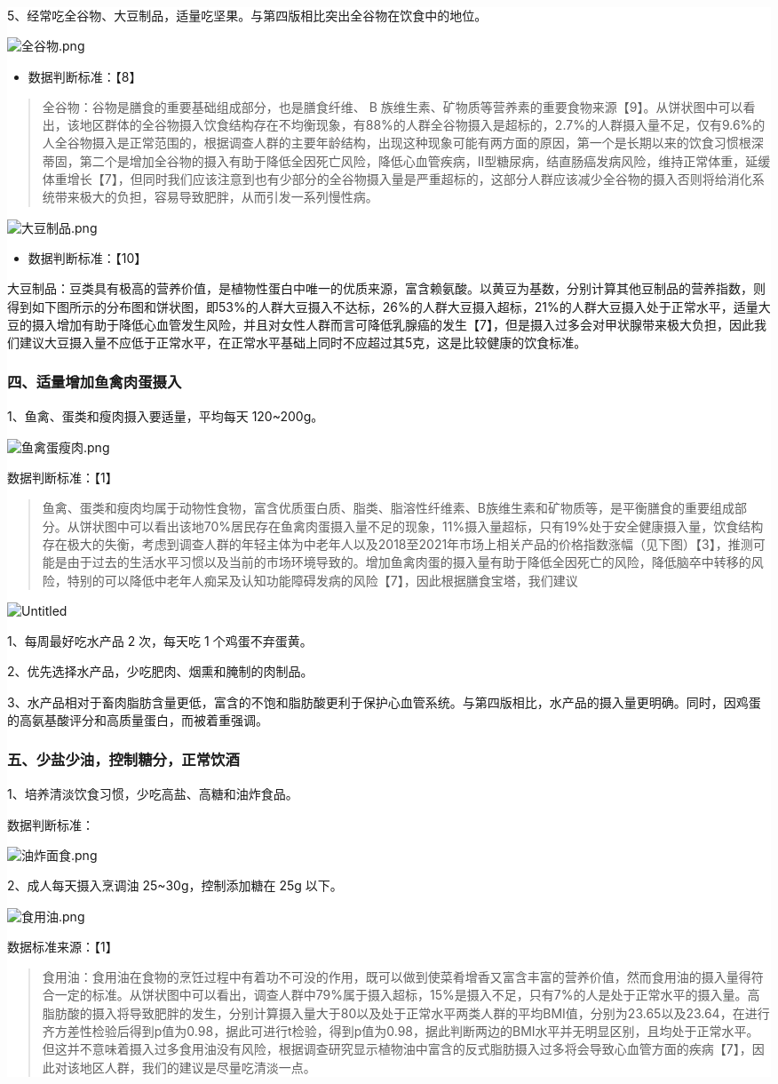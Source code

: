 5、经常吃全谷物、大豆制品，适量吃坚果。与第四版相比突出全谷物在饮食中的地位。

![全谷物.png](https://s3-us-west-2.amazonaws.com/secure.notion-static.com/019098c7-8166-4dc9-b399-ce6775344c3c/%E5%85%A8%E8%B0%B7%E7%89%A9.png)

- 数据判断标准：【8】

> 全谷物：谷物是膳食的重要基础组成部分，也是膳食纤维、 B 族维生素、矿物质等营养素的重要食物来源【9】。从饼状图中可以看出，该地区群体的全谷物摄入饮食结构存在不均衡现象，有88%的人群全谷物摄入是超标的，2.7%的人群摄入量不足，仅有9.6%的人全谷物摄入是正常范围的，根据调查人群的主要年龄结构，出现这种现象可能有两方面的原因，第一个是长期以来的饮食习惯根深蒂固，第二个是增加全谷物的摄入有助于降低全因死亡风险，降低心血管疾病，II型糖尿病，结直肠癌发病风险，维持正常体重，延缓体重增长【7】，但同时我们应该注意到也有少部分的全谷物摄入量是严重超标的，这部分人群应该减少全谷物的摄入否则将给消化系统带来极大的负担，容易导致肥胖，从而引发一系列慢性病。

![大豆制品.png](https://s3-us-west-2.amazonaws.com/secure.notion-static.com/bc1dc493-6abb-4f0c-a669-7c0eeb546cfb/%E5%A4%A7%E8%B1%86%E5%88%B6%E5%93%81.png)

- 数据判断标准：【10】

大豆制品：豆类具有极高的营养价值，是植物性蛋白中唯一的优质来源，富含赖氨酸。以黄豆为基数，分别计算其他豆制品的营养指数，则得到如下图所示的分布图和饼状图，即53%的人群大豆摄入不达标，26%的人群大豆摄入超标，21%的人群大豆摄入处于正常水平，适量大豆的摄入增加有助于降低心血管发生风险，并且对女性人群而言可降低乳腺癌的发生【7】，但是摄入过多会对甲状腺带来极大负担，因此我们建议大豆摄入量不应低于正常水平，在正常水平基础上同时不应超过其5克，这是比较健康的饮食标准。

### 四、适量增加鱼禽肉蛋摄入

1、鱼禽、蛋类和瘦肉摄入要适量，平均每天 120~200g。

![鱼禽蛋瘦肉.png](https://s3-us-west-2.amazonaws.com/secure.notion-static.com/67fa82ea-6f19-45f1-b348-599ba1b3ef91/%E9%B1%BC%E7%A6%BD%E8%9B%8B%E7%98%A6%E8%82%89.png)

数据判断标准：【1】

> 鱼禽、蛋类和瘦肉均属于动物性食物，富含优质蛋白质、脂类、脂溶性纤维素、B族维生素和矿物质等，是平衡膳食的重要组成部分。从饼状图中可以看出该地70%居民存在鱼禽肉蛋摄入量不足的现象，11%摄入量超标，只有19%处于安全健康摄入量，饮食结构存在极大的失衡，考虑到调查人群的年轻主体为中老年人以及2018至2021年市场上相关产品的价格指数涨幅（见下图）【3】，推测可能是由于过去的生活水平习惯以及当前的市场环境导致的。增加鱼禽肉蛋的摄入量有助于降低全因死亡的风险，降低脑卒中转移的风险，特别的可以降低中老年人痴呆及认知功能障碍发病的风险【7】，因此根据膳食宝塔，我们建议

![Untitled](https://s3-us-west-2.amazonaws.com/secure.notion-static.com/f3abfe8f-dc26-4a37-923f-50c543cacaf4/Untitled.png)

1、每周最好吃水产品 2 次，每天吃 1 个鸡蛋不弃蛋黄。

2、优先选择水产品，少吃肥肉、烟熏和腌制的肉制品。

3、水产品相对于畜肉脂肪含量更低，富含的不饱和脂肪酸更利于保护心血管系统。与第四版相比，水产品的摄入量更明确。同时，因鸡蛋的高氨基酸评分和高质量蛋白，而被着重强调。

### 五、少盐少油，控制糖分，正常饮酒

1、培养清淡饮食习惯，少吃高盐、高糖和油炸食品。

数据判断标准：

![油炸面食.png](https://s3-us-west-2.amazonaws.com/secure.notion-static.com/368ce454-4f12-4539-b7e9-f1a2671017ef/%E6%B2%B9%E7%82%B8%E9%9D%A2%E9%A3%9F.png)

2、成人每天摄入烹调油 25~30g，控制添加糖在 25g 以下。

![食用油.png](https://s3-us-west-2.amazonaws.com/secure.notion-static.com/dcea92a5-1b02-4655-92ee-89be781b34a6/%E9%A3%9F%E7%94%A8%E6%B2%B9.png)

数据标准来源：【1】

> 食用油：食用油在食物的烹饪过程中有着功不可没的作用，既可以做到使菜肴增香又富含丰富的营养价值，然而食用油的摄入量得符合一定的标准。从饼状图中可以看出，调查人群中79%属于摄入超标，15%是摄入不足，只有7%的人是处于正常水平的摄入量。高脂肪酸的摄入将导致肥胖的发生，分别计算摄入量大于80以及处于正常水平两类人群的平均BMI值，分别为23.65以及23.64，在进行齐方差性检验后得到p值为0.98，据此可进行t检验，得到p值为0.98，据此判断两边的BMI水平并无明显区别，且均处于正常水平。但这并不意味着摄入过多食用油没有风险，根据调查研究显示植物油中富含的反式脂肪摄入过多将会导致心血管方面的疾病【7】，因此对该地区人群，我们的建议是尽量吃清淡一点。
